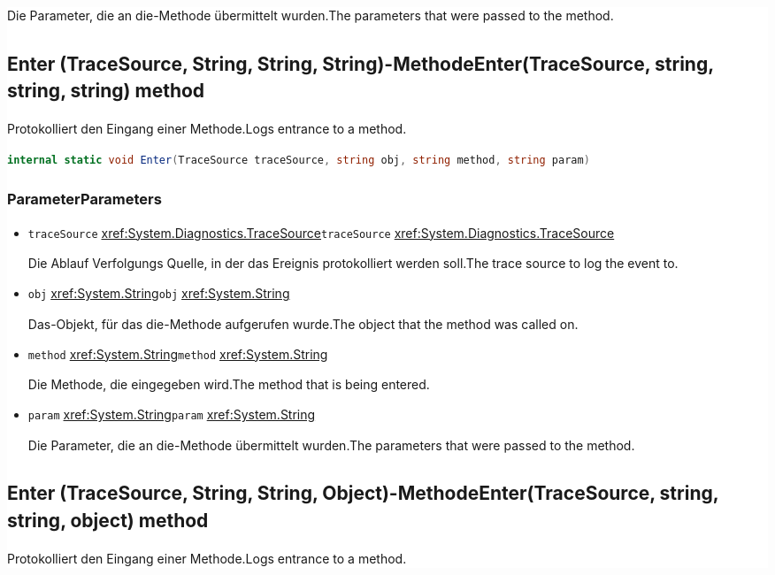   <span data-ttu-id="ba79d-136">Die Parameter, die an die-Methode übermittelt wurden.</span><span class="sxs-lookup"><span data-stu-id="ba79d-136">The parameters that were passed to the method.</span></span>

## <a name="entertracesource-string-string-string-method"></a><span data-ttu-id="ba79d-137">Enter (TraceSource, String, String, String)-Methode</span><span class="sxs-lookup"><span data-stu-id="ba79d-137">Enter(TraceSource, string, string, string) method</span></span>

<span data-ttu-id="ba79d-138">Protokolliert den Eingang einer Methode.</span><span class="sxs-lookup"><span data-stu-id="ba79d-138">Logs entrance to a method.</span></span>

```csharp
internal static void Enter(TraceSource traceSource, string obj, string method, string param)
```

### <a name="parameters"></a><span data-ttu-id="ba79d-139">Parameter</span><span class="sxs-lookup"><span data-stu-id="ba79d-139">Parameters</span></span>

- <span data-ttu-id="ba79d-140">`traceSource` <xref:System.Diagnostics.TraceSource></span><span class="sxs-lookup"><span data-stu-id="ba79d-140">`traceSource` <xref:System.Diagnostics.TraceSource></span></span>

  <span data-ttu-id="ba79d-141">Die Ablauf Verfolgungs Quelle, in der das Ereignis protokolliert werden soll.</span><span class="sxs-lookup"><span data-stu-id="ba79d-141">The trace source to log the event to.</span></span>

- <span data-ttu-id="ba79d-142">`obj` <xref:System.String></span><span class="sxs-lookup"><span data-stu-id="ba79d-142">`obj` <xref:System.String></span></span>

  <span data-ttu-id="ba79d-143">Das-Objekt, für das die-Methode aufgerufen wurde.</span><span class="sxs-lookup"><span data-stu-id="ba79d-143">The object that the method was called on.</span></span>

- <span data-ttu-id="ba79d-144">`method` <xref:System.String></span><span class="sxs-lookup"><span data-stu-id="ba79d-144">`method` <xref:System.String></span></span>

  <span data-ttu-id="ba79d-145">Die Methode, die eingegeben wird.</span><span class="sxs-lookup"><span data-stu-id="ba79d-145">The method that is being entered.</span></span>

- <span data-ttu-id="ba79d-146">`param` <xref:System.String></span><span class="sxs-lookup"><span data-stu-id="ba79d-146">`param` <xref:System.String></span></span>

  <span data-ttu-id="ba79d-147">Die Parameter, die an die-Methode übermittelt wurden.</span><span class="sxs-lookup"><span data-stu-id="ba79d-147">The parameters that were passed to the method.</span></span>

## <a name="entertracesource-string-string-object-method"></a><span data-ttu-id="ba79d-148">Enter (TraceSource, String, String, Object)-Methode</span><span class="sxs-lookup"><span data-stu-id="ba79d-148">Enter(TraceSource, string, string, object) method</span></span>

<span data-ttu-id="ba79d-149">Protokolliert den Eingang einer Methode.</span><span class="sxs-lookup"><span data-stu-id="ba79d-149">Logs entrance to a method.</span></span>
